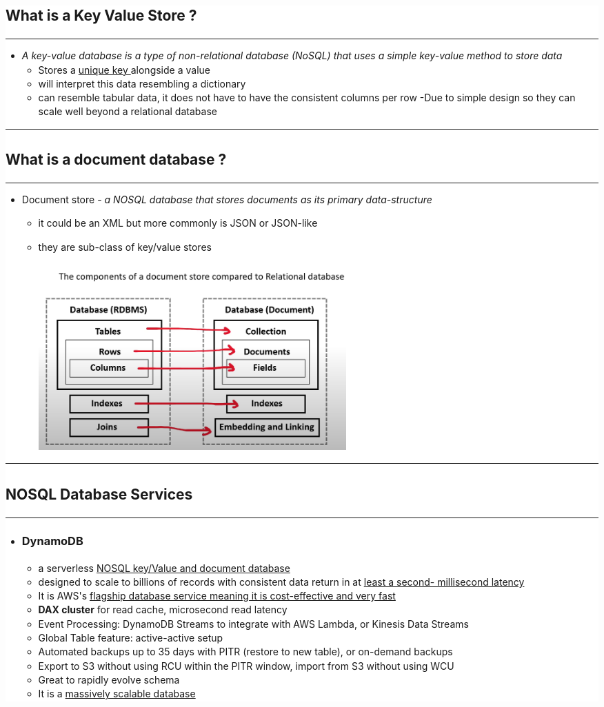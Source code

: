 ## What is a Key Value Store ?
---
- <i> A key-value database is a type of non-relational database (NoSQL) that uses a simple key-value method to store data </i>
    - Stores a <ins> unique key </ins>  alongside a value
    - will interpret this data resembling a dictionary 
    - can resemble tabular data, it does not have to have the consistent columns per row
-Due to simple design so they can scale well beyond a relational database
 
---
## What is a document database ?
---
- Document store
    -<i> a NOSQL database that stores documents as its primary data-structure</i>
    - it could be an XML but more commonly is JSON or JSON-like
    - they are sub-class of key/value stores

        <img src="../images/database/document_store.png" width="55%"  float="right" />

----
## NOSQL Database Services
---- 
- ### DynamoDB
    - a serverless <ins> NOSQL key/Value and document database</ins>
    - designed to scale to billions of records  with consistent data return in at <ins>least a second- millisecond latency</ins>
    - It is AWS's <ins> flagship database service </U> meaning it is cost-effective and very fast 
    - <strong>DAX cluster</strong> for read cache, microsecond read latency
    - Event Processing: DynamoDB Streams to integrate with AWS Lambda, or Kinesis Data Streams
    - Global Table feature: active-active setup
    - Automated backups up to 35 days with PITR (restore to new table), or on-demand backups
    - Export to S3 without using RCU within the PITR window, import from S3 without using WCU
    - Great to rapidly evolve schema
    - It is a <ins>massively scalable database </ins>
